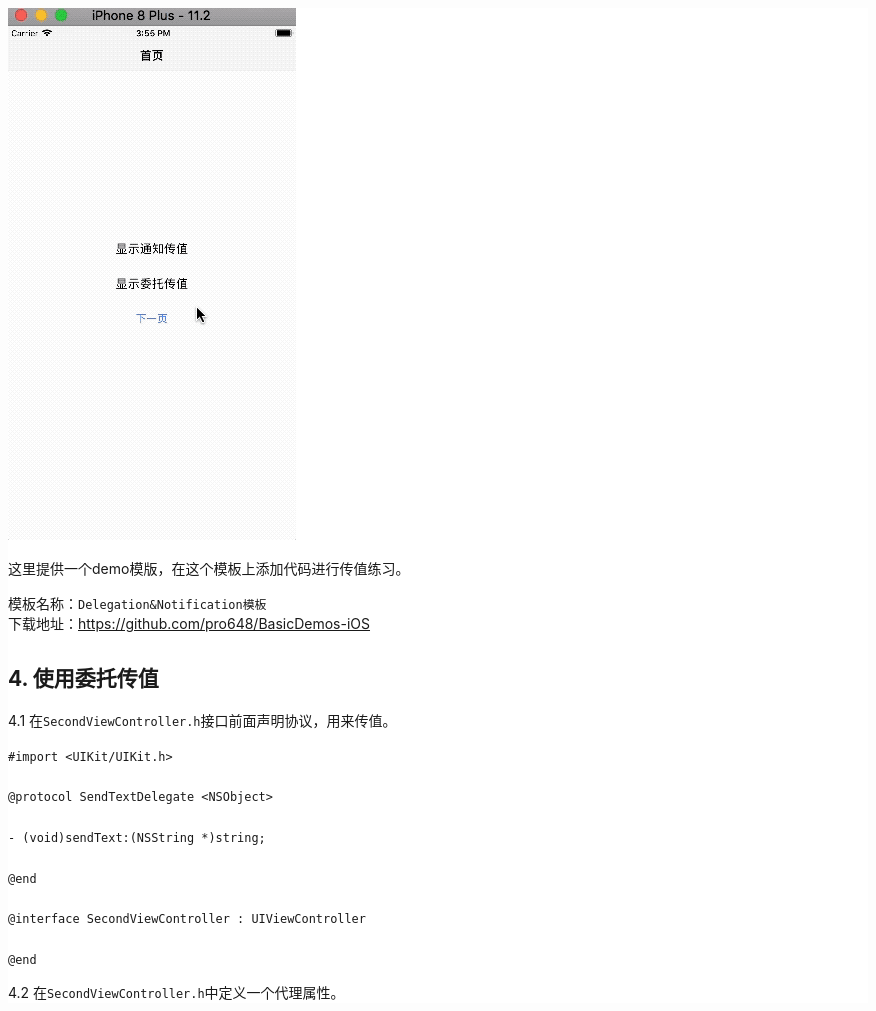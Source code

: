 ![Delegation&Notification](images/Delegation&Notification.gif)

这里提供一个demo模版，在这个模板上添加代码进行传值练习。

模板名称：`Delegation&Notification模板`    
下载地址：<https://github.com/pro648/BasicDemos-iOS>

## 4. 使用委托传值

4.1 在`SecondViewController.h`接口前面声明协议，用来传值。

```
#import <UIKit/UIKit.h>

@protocol SendTextDelegate <NSObject>

- (void)sendText:(NSString *)string;

@end

@interface SecondViewController : UIViewController

@end
```

4.2 在`SecondViewController.h`中定义一个代理属性。
